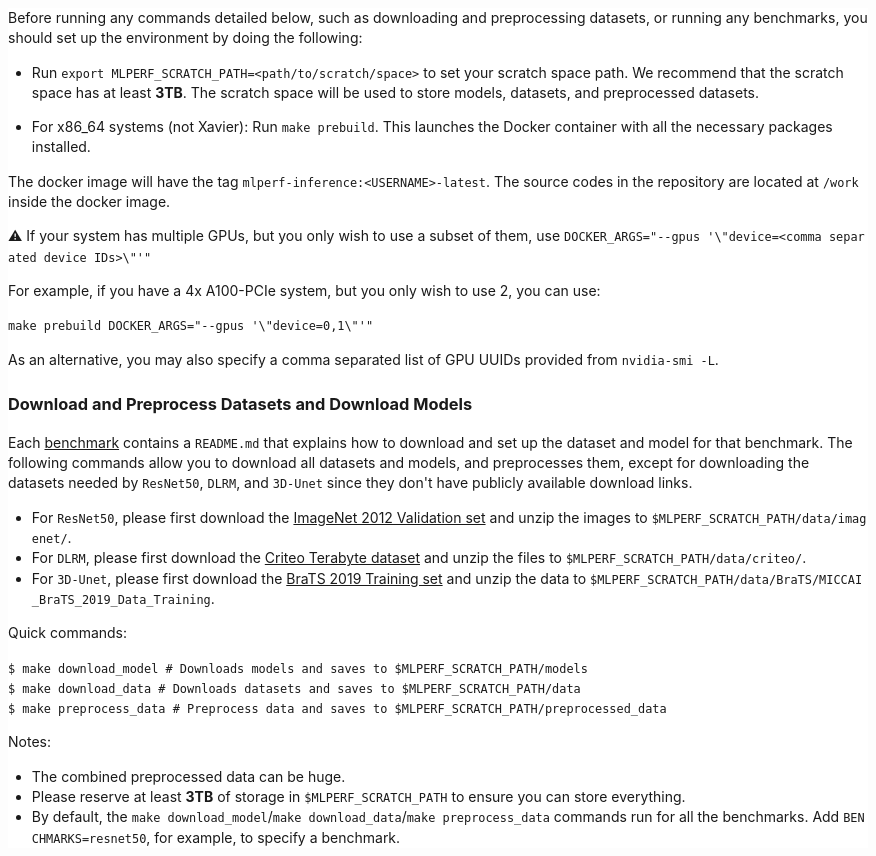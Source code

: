 Before running any commands detailed below, such as downloading and preprocessing datasets, or running any benchmarks, you should
set up the environment by doing the following:

- Run `export MLPERF_SCRATCH_PATH=<path/to/scratch/space>` to set your scratch space path.
We recommend that the scratch space has at least **3TB**.
The scratch space will be used to store models, datasets, and preprocessed datasets.

- For x86_64 systems (not Xavier): Run `make prebuild`.
This launches the Docker container with all the necessary packages installed.

 The docker image will have the tag `mlperf-inference:<USERNAME>-latest`.
 The source codes in the repository are located at `/work` inside the docker image.

:warning: If your system has multiple GPUs, but you only wish to use a subset of them, use `DOCKER_ARGS="--gpus '\"device=<comma separated device IDs>\"'"`

For example, if you have a 4x A100-PCIe system, but you only wish to use 2, you can use:

```
make prebuild DOCKER_ARGS="--gpus '\"device=0,1\"'"
```

As an alternative, you may also specify a comma separated list of GPU UUIDs provided from `nvidia-smi -L`.

### Download and Preprocess Datasets and Download Models

Each [benchmark](code) contains a `README.md` that explains how to download and set up the dataset and model for that benchmark.
The following commands allow you to download all datasets and models, and preprocesses them, except for downloading the datasets needed by `ResNet50`, `DLRM`, and `3D-Unet` since they don't have publicly available download links.

- For `ResNet50`, please first download the [ImageNet 2012 Validation set](http://www.image-net.org/challenges/LSVRC/2012/) and unzip the images to `$MLPERF_SCRATCH_PATH/data/imagenet/`.
- For `DLRM`, please first download the [Criteo Terabyte dataset](https://labs.criteo.com/2013/12/download-terabyte-click-logs/) and unzip the files to `$MLPERF_SCRATCH_PATH/data/criteo/`.
- For `3D-Unet`, please first download the [BraTS 2019 Training set](https://www.med.upenn.edu/cbica/brats2019/registration.html) and unzip the data to `$MLPERF_SCRATCH_PATH/data/BraTS/MICCAI_BraTS_2019_Data_Training`.

Quick commands:

```
$ make download_model # Downloads models and saves to $MLPERF_SCRATCH_PATH/models
$ make download_data # Downloads datasets and saves to $MLPERF_SCRATCH_PATH/data
$ make preprocess_data # Preprocess data and saves to $MLPERF_SCRATCH_PATH/preprocessed_data
```

Notes:

- The combined preprocessed data can be huge.
- Please reserve at least **3TB** of storage in `$MLPERF_SCRATCH_PATH` to ensure you can store everything.
- By default, the `make download_model`/`make download_data`/`make preprocess_data` commands run for all the benchmarks.
Add `BENCHMARKS=resnet50`, for example, to specify a benchmark.
